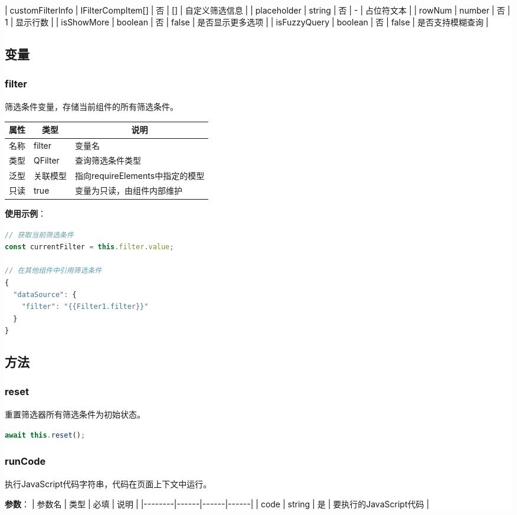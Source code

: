 | customFilterInfo | IFilterCompItem[] | 否 | [] | 自定义筛选信息 |
| placeholder | string | 否 | - | 占位符文本 |
| rowNum | number | 否 | 1 | 显示行数 |
| isShowMore | boolean | 否 | false | 是否显示更多选项 |
| isFuzzyQuery | boolean | 否 | false | 是否支持模糊查询 |

## 变量

### filter

筛选条件变量，存储当前组件的所有筛选条件。

| 属性 | 类型 | 说明 |
|------|------|------|
| 名称 | filter | 变量名 |
| 类型 | QFilter | 查询筛选条件类型 |
| 泛型 | 关联模型 | 指向requireElements中指定的模型 |
| 只读 | true | 变量为只读，由组件内部维护 |

**使用示例**：
```typescript title="获取筛选条件"
// 获取当前筛选条件
const currentFilter = this.filter.value;

// 在其他组件中引用筛选条件
{
  "dataSource": {
    "filter": "{{Filter1.filter}}"
  }
}
```

## 方法

### reset

重置筛选器所有筛选条件为初始状态。

```typescript title="重置筛选器"
await this.reset();
```

### runCode

执行JavaScript代码字符串，代码在页面上下文中运行。

**参数**：
| 参数名 | 类型 | 必填 | 说明 |
|--------|------|------|------|
| code | string | 是 | 要执行的JavaScript代码 |
